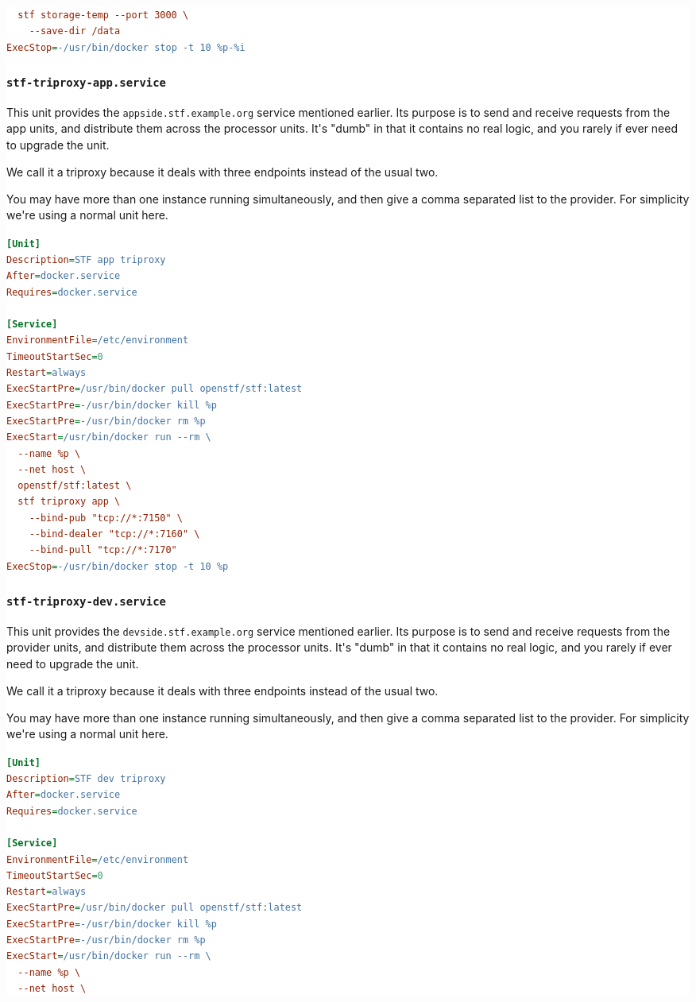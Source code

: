 ```ini
  stf storage-temp --port 3000 \
    --save-dir /data
ExecStop=-/usr/bin/docker stop -t 10 %p-%i
```

### `stf-triproxy-app.service`

This unit provides the `appside.stf.example.org` service mentioned earlier. Its purpose is to send and receive requests from the app units, and distribute them across the processor units. It's "dumb" in that it contains no real logic, and you rarely if ever need to upgrade the unit.

We call it a triproxy because it deals with three endpoints instead of the usual two.

You may have more than one instance running simultaneously, and then give a comma separated list to the provider. For simplicity we're using a normal unit here.

```ini
[Unit]
Description=STF app triproxy
After=docker.service
Requires=docker.service

[Service]
EnvironmentFile=/etc/environment
TimeoutStartSec=0
Restart=always
ExecStartPre=/usr/bin/docker pull openstf/stf:latest
ExecStartPre=-/usr/bin/docker kill %p
ExecStartPre=-/usr/bin/docker rm %p
ExecStart=/usr/bin/docker run --rm \
  --name %p \
  --net host \
  openstf/stf:latest \
  stf triproxy app \
    --bind-pub "tcp://*:7150" \
    --bind-dealer "tcp://*:7160" \
    --bind-pull "tcp://*:7170"
ExecStop=-/usr/bin/docker stop -t 10 %p
```

### `stf-triproxy-dev.service`

This unit provides the `devside.stf.example.org` service mentioned earlier. Its purpose is to send and receive requests from the provider units, and distribute them across the processor units. It's "dumb" in that it contains no real logic, and you rarely if ever need to upgrade the unit.

We call it a triproxy because it deals with three endpoints instead of the usual two.

You may have more than one instance running simultaneously, and then give a comma separated list to the provider. For simplicity we're using a normal unit here.

```ini
[Unit]
Description=STF dev triproxy
After=docker.service
Requires=docker.service

[Service]
EnvironmentFile=/etc/environment
TimeoutStartSec=0
Restart=always
ExecStartPre=/usr/bin/docker pull openstf/stf:latest
ExecStartPre=-/usr/bin/docker kill %p
ExecStartPre=-/usr/bin/docker rm %p
ExecStart=/usr/bin/docker run --rm \
  --name %p \
  --net host \
```